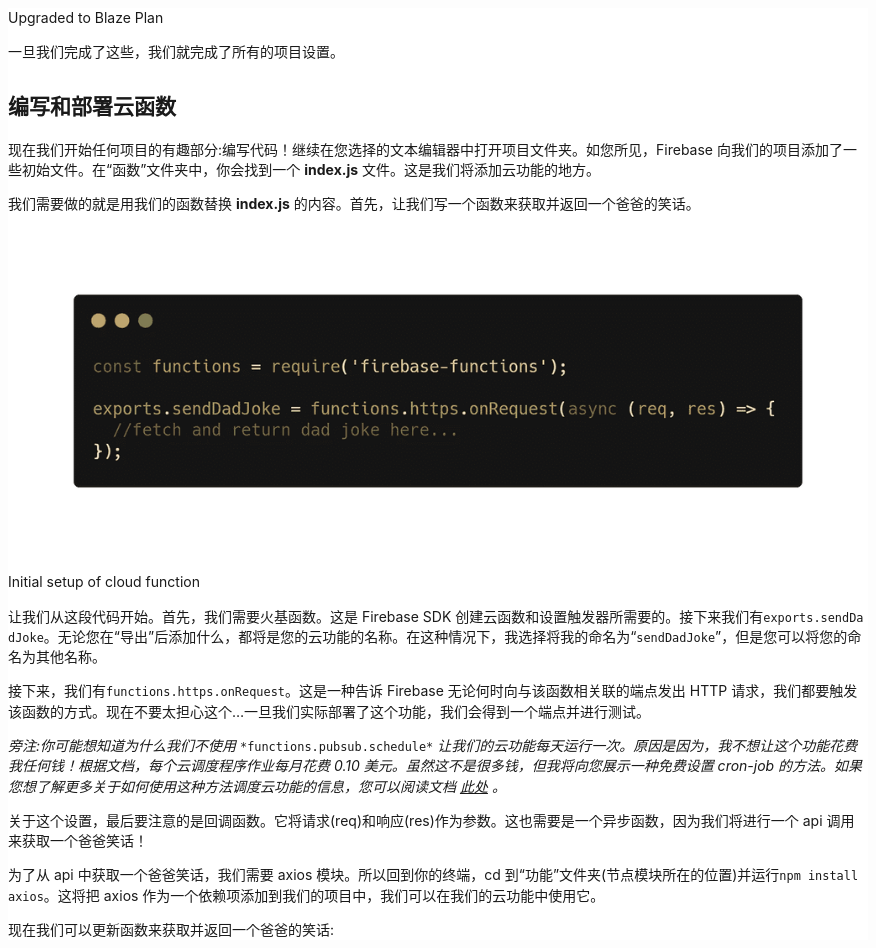 Upgraded to Blaze Plan

一旦我们完成了这些，我们就完成了所有的项目设置。

## 编写和部署云函数

现在我们开始任何项目的有趣部分:编写代码！继续在您选择的文本编辑器中打开项目文件夹。如您所见，Firebase 向我们的项目添加了一些初始文件。在“函数”文件夹中，你会找到一个 **index.js** 文件。这是我们将添加云功能的地方。

我们需要做的就是用我们的函数替换 **index.js** 的内容。首先，让我们写一个函数来获取并返回一个爸爸的笑话。

![](img/2ea8d0ae496287fb3be5e14400a9a2e7.png)

Initial setup of cloud function

让我们从这段代码开始。首先，我们需要火基函数。这是 Firebase SDK 创建云函数和设置触发器所需要的。接下来我们有`exports.sendDadJoke`。无论您在“导出”后添加什么，都将是您的云功能的名称。在这种情况下，我选择将我的命名为“`sendDadJoke`”，但是您可以将您的命名为其他名称。

接下来，我们有`functions.https.onRequest`。这是一种告诉 Firebase 无论何时向与该函数相关联的端点发出 HTTP 请求，我们都要触发该函数的方式。现在不要太担心这个…一旦我们实际部署了这个功能，我们会得到一个端点并进行测试。

*旁注:你可能想知道为什么我们不使用* `*functions.pubsub.schedule*` *让我们的云功能每天运行一次。原因是因为，我不想让这个功能花费我任何钱！根据文档，每个云调度程序作业每月花费 0.10 美元。虽然这不是很多钱，但我将向您展示一种免费设置 cron-job 的方法。如果您想了解更多关于如何使用这种方法调度云功能的信息，您可以阅读文档* [*此处*](https://firebase.google.com/docs/functions/schedule-functions) *。*

关于这个设置，最后要注意的是回调函数。它将请求(req)和响应(res)作为参数。这也需要是一个异步函数，因为我们将进行一个 api 调用来获取一个爸爸笑话！

为了从 api 中获取一个爸爸笑话，我们需要 axios 模块。所以回到你的终端，cd 到“功能”文件夹(节点模块所在的位置)并运行`npm install axios`。这将把 axios 作为一个依赖项添加到我们的项目中，我们可以在我们的云功能中使用它。

现在我们可以更新函数来获取并返回一个爸爸的笑话:
